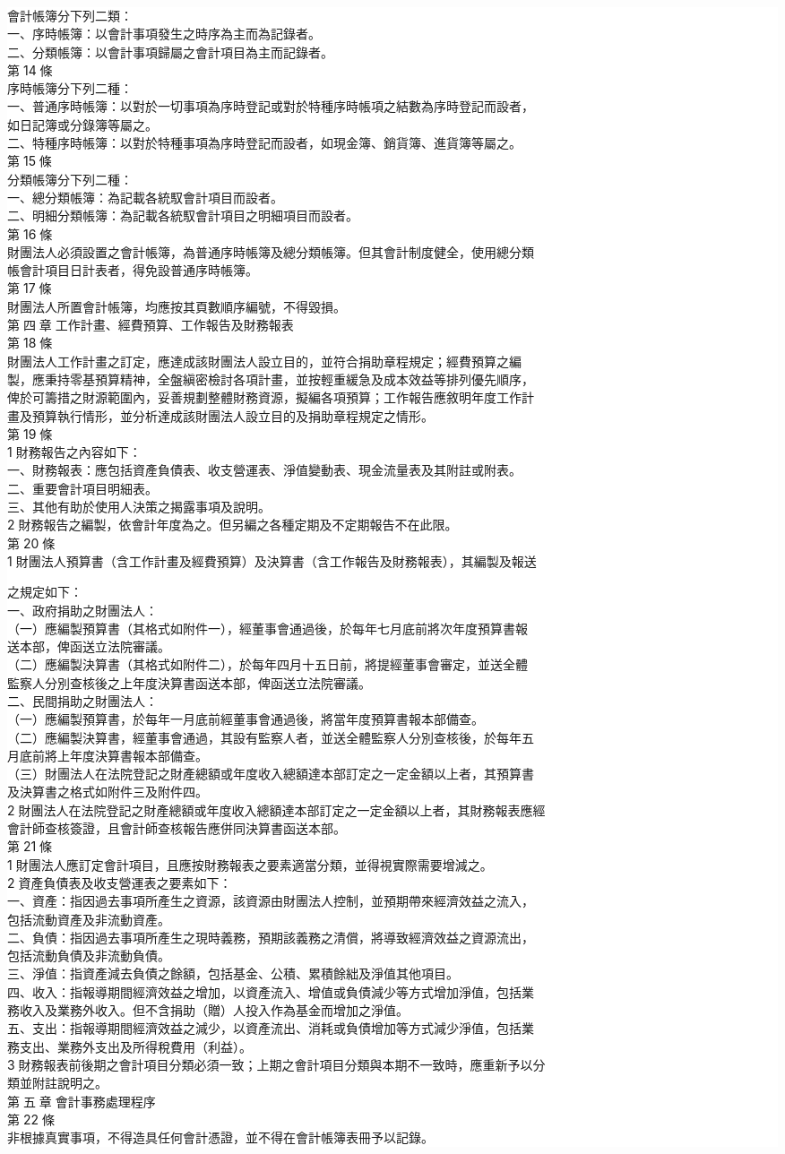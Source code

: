 
會計帳簿分下列二類：  
一、序時帳簿：以會計事項發生之時序為主而為記錄者。  
二、分類帳簿：以會計事項歸屬之會計項目為主而記錄者。  
第 14 條  
序時帳簿分下列二種：  
一、普通序時帳簿：以對於一切事項為序時登記或對於特種序時帳項之結數為序時登記而設者，  
如日記簿或分錄簿等屬之。  
二、特種序時帳簿：以對於特種事項為序時登記而設者，如現金簿、銷貨簿、進貨簿等屬之。  
第 15 條  
分類帳簿分下列二種：  
一、總分類帳簿：為記載各統馭會計項目而設者。  
二、明細分類帳簿：為記載各統馭會計項目之明細項目而設者。  
第 16 條  
財團法人必須設置之會計帳簿，為普通序時帳簿及總分類帳簿。但其會計制度健全，使用總分類  
帳會計項目日計表者，得免設普通序時帳簿。  
第 17 條  
財團法人所置會計帳簿，均應按其頁數順序編號，不得毀損。  
第 四 章 工作計畫、經費預算、工作報告及財務報表  
第 18 條  
財團法人工作計畫之訂定，應達成該財團法人設立目的，並符合捐助章程規定；經費預算之編  
製，應秉持零基預算精神，全盤縝密檢討各項計畫，並按輕重緩急及成本效益等排列優先順序，  
俾於可籌措之財源範圍內，妥善規劃整體財務資源，擬編各項預算；工作報告應敘明年度工作計  
畫及預算執行情形，並分析達成該財團法人設立目的及捐助章程規定之情形。  
第 19 條  
1 財務報告之內容如下：  
一、財務報表：應包括資產負債表、收支營運表、淨值變動表、現金流量表及其附註或附表。  
二、重要會計項目明細表。  
三、其他有助於使用人決策之揭露事項及說明。  
2 財務報告之編製，依會計年度為之。但另編之各種定期及不定期報告不在此限。  
第 20 條  
1 財團法人預算書（含工作計畫及經費預算）及決算書（含工作報告及財務報表），其編製及報送  


之規定如下：  
一、政府捐助之財團法人：  
（一）應編製預算書（其格式如附件一），經董事會通過後，於每年七月底前將次年度預算書報  
送本部，俾函送立法院審議。  
（二）應編製決算書（其格式如附件二），於每年四月十五日前，將提經董事會審定，並送全體  
監察人分別查核後之上年度決算書函送本部，俾函送立法院審議。  
二、民間捐助之財團法人：  
（一）應編製預算書，於每年一月底前經董事會通過後，將當年度預算書報本部備查。  
（二）應編製決算書，經董事會通過，其設有監察人者，並送全體監察人分別查核後，於每年五  
月底前將上年度決算書報本部備查。  
（三）財團法人在法院登記之財產總額或年度收入總額達本部訂定之一定金額以上者，其預算書  
及決算書之格式如附件三及附件四。  
2 財團法人在法院登記之財產總額或年度收入總額達本部訂定之一定金額以上者，其財務報表應經  
會計師查核簽證，且會計師查核報告應併同決算書函送本部。  
第 21 條  
1 財團法人應訂定會計項目，且應按財務報表之要素適當分類，並得視實際需要增減之。  
2 資產負債表及收支營運表之要素如下：  
一、資產：指因過去事項所產生之資源，該資源由財團法人控制，並預期帶來經濟效益之流入，  
包括流動資產及非流動資產。  
二、負債：指因過去事項所產生之現時義務，預期該義務之清償，將導致經濟效益之資源流出，  
包括流動負債及非流動負債。  
三、淨值：指資產減去負債之餘額，包括基金、公積、累積餘絀及淨值其他項目。  
四、收入：指報導期間經濟效益之增加，以資產流入、增值或負債減少等方式增加淨值，包括業  
務收入及業務外收入。但不含捐助（贈）人投入作為基金而增加之淨值。  
五、支出：指報導期間經濟效益之減少，以資產流出、消耗或負債增加等方式減少淨值，包括業  
務支出、業務外支出及所得稅費用（利益）。  
3 財務報表前後期之會計項目分類必須一致；上期之會計項目分類與本期不一致時，應重新予以分  
類並附註說明之。  
第 五 章 會計事務處理程序  
第 22 條  
非根據真實事項，不得造具任何會計憑證，並不得在會計帳簿表冊予以記錄。  